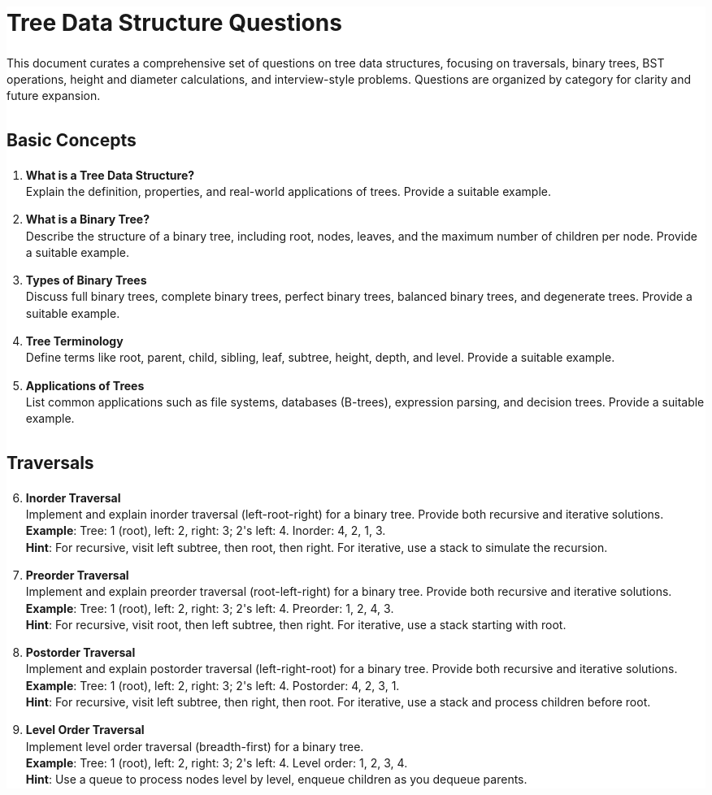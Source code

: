# Tree Data Structure Questions

This document curates a comprehensive set of questions on tree data structures, focusing on traversals, binary trees, BST operations, height and diameter calculations, and interview-style problems. Questions are organized by category for clarity and future expansion.

## Basic Concepts

1. **What is a Tree Data Structure?**  
   Explain the definition, properties, and real-world applications of trees. Provide a suitable example.

2. **What is a Binary Tree?**  
   Describe the structure of a binary tree, including root, nodes, leaves, and the maximum number of children per node. Provide a suitable example.

3. **Types of Binary Trees**  
   Discuss full binary trees, complete binary trees, perfect binary trees, balanced binary trees, and degenerate trees. Provide a suitable example.

4. **Tree Terminology**  
   Define terms like root, parent, child, sibling, leaf, subtree, height, depth, and level. Provide a suitable example.

5. **Applications of Trees**  
   List common applications such as file systems, databases (B-trees), expression parsing, and decision trees. Provide a suitable example.

## Traversals

6. **Inorder Traversal**  
   Implement and explain inorder traversal (left-root-right) for a binary tree. Provide both recursive and iterative solutions.  
   **Example**: Tree: 1 (root), left: 2, right: 3; 2's left: 4. Inorder: 4, 2, 1, 3.  
   **Hint**: For recursive, visit left subtree, then root, then right. For iterative, use a stack to simulate the recursion.

7. **Preorder Traversal**  
   Implement and explain preorder traversal (root-left-right) for a binary tree. Provide both recursive and iterative solutions.  
   **Example**: Tree: 1 (root), left: 2, right: 3; 2's left: 4. Preorder: 1, 2, 4, 3.  
   **Hint**: For recursive, visit root, then left subtree, then right. For iterative, use a stack starting with root.

8. **Postorder Traversal**  
   Implement and explain postorder traversal (left-right-root) for a binary tree. Provide both recursive and iterative solutions.  
   **Example**: Tree: 1 (root), left: 2, right: 3; 2's left: 4. Postorder: 4, 2, 3, 1.  
   **Hint**: For recursive, visit left subtree, then right, then root. For iterative, use a stack and process children before root.

9. **Level Order Traversal**  
   Implement level order traversal (breadth-first) for a binary tree.  
   **Example**: Tree: 1 (root), left: 2, right: 3; 2's left: 4. Level order: 1, 2, 3, 4.  
   **Hint**: Use a queue to process nodes level by level, enqueue children as you dequeue parents.
